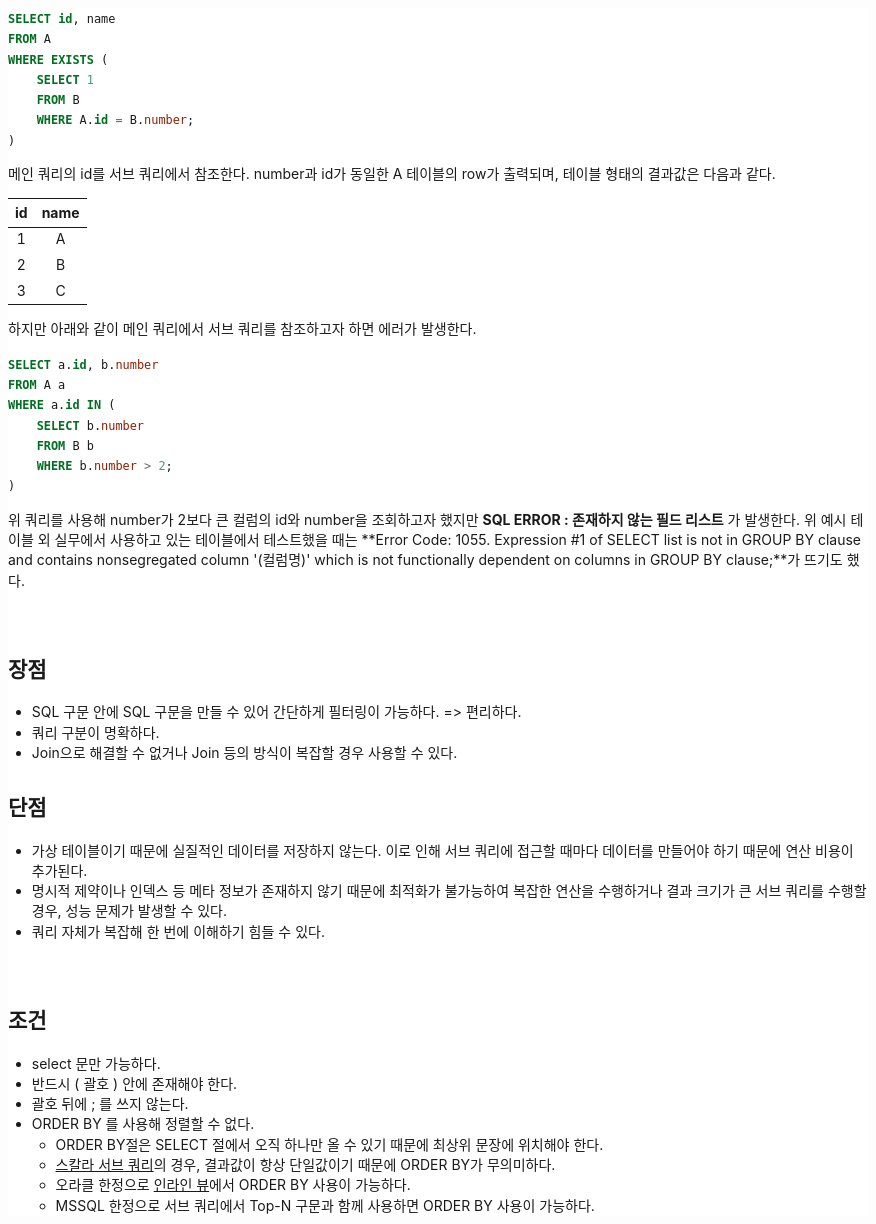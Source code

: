 ```sql
SELECT id, name
FROM A
WHERE EXISTS (
    SELECT 1
    FROM B
    WHERE A.id = B.number;
)
```

메인 쿼리의 id를 서브 쿼리에서 참조한다. number과 id가 동일한 A 테이블의 row가 출력되며, 테이블 형태의 결과값은 다음과 같다.

|  id   | name  |
| :---: | :---: |
|   1   |   A   |
|   2   |   B   |
|   3   |   C   |

하지만 아래와 같이 메인 쿼리에서 서브 쿼리를 참조하고자 하면 에러가 발생한다.

```sql
SELECT a.id, b.number
FROM A a
WHERE a.id IN (
    SELECT b.number
    FROM B b
    WHERE b.number > 2;
)
```

위 쿼리를 사용해 number가 2보다 큰 컬럼의 id와 number을 조회하고자 했지만 **SQL ERROR : 존재하지 않는 필드 리스트** 가 발생한다. 위 예시 테이블 외 실무에서 사용하고 있는 테이블에서 테스트했을 때는 **Error Code: 1055. Expression #1 of SELECT list is not in GROUP BY clause and contains nonsegregated column '(컬럼명)' which is not functionally dependent on columns in GROUP BY clause;**가 뜨기도 했다.

<br/>

## 장점
- SQL 구문 안에 SQL 구문을 만들 수 있어 간단하게 필터링이 가능하다. => 편리하다.
- 쿼리 구분이 명확하다.
- Join으로 해결할 수 없거나 Join 등의 방식이 복잡할 경우 사용할 수 있다.

## 단점
- 가상 테이블이기 때문에 실질적인 데이터를 저장하지 않는다. 이로 인해 서브 쿼리에 접근할 때마다 데이터를 만들어야 하기 때문에 연산 비용이 추가된다.
- 명시적 제약이나 인덱스 등 메타 정보가 존재하지 않기 때문에 최적화가 불가능하여 복잡한 연산을 수행하거나 결과 크기가 큰 서브 쿼리를 수행할 경우, 성능 문제가 발생할 수 있다.
- 쿼리 자체가 복잡해 한 번에 이해하기 힘들 수 있다.

<br/>

## 조건
- select 문만 가능하다.
- 반드시 ( 괄호 ) 안에 존재해야 한다.
- 괄호 뒤에 ; 를 쓰지 않는다.
- ORDER BY 를 사용해 정렬할 수 없다.
    - ORDER BY절은 SELECT 절에서 오직 하나만 올 수 있기 때문에 최상위 문장에 위치해야 한다.
    - [스칼라 서브 쿼리](#스칼라-서브-쿼리)의 경우, 결과값이 항상 단일값이기 때문에 ORDER BY가 무의미하다.
    - 오라클 한정으로 [인라인 뷰](#인라인-뷰)에서 ORDER BY 사용이 가능하다.
    - MSSQL 한정으로 서브 쿼리에서 Top-N 구문과 함께 사용하면 ORDER BY 사용이 가능하다.
